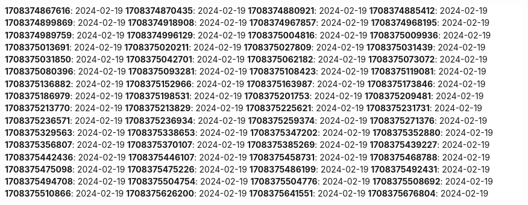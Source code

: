 **1708374867616**:  2024-02-19
**1708374870435**:  2024-02-19
**1708374880921**:  2024-02-19
**1708374885412**:  2024-02-19
**1708374899869**:  2024-02-19
**1708374918908**:  2024-02-19
**1708374967857**:  2024-02-19
**1708374968195**:  2024-02-19
**1708374989759**:  2024-02-19
**1708374996129**:  2024-02-19
**1708375004816**:  2024-02-19
**1708375009936**:  2024-02-19
**1708375013691**:  2024-02-19
**1708375020211**:  2024-02-19
**1708375027809**:  2024-02-19
**1708375031439**:  2024-02-19
**1708375031850**:  2024-02-19
**1708375042701**:  2024-02-19
**1708375062182**:  2024-02-19
**1708375073072**:  2024-02-19
**1708375080396**:  2024-02-19
**1708375093281**:  2024-02-19
**1708375108423**:  2024-02-19
**1708375119081**:  2024-02-19
**1708375136882**:  2024-02-19
**1708375152966**:  2024-02-19
**1708375163987**:  2024-02-19
**1708375173846**:  2024-02-19
**1708375186979**:  2024-02-19
**1708375198531**:  2024-02-19
**1708375201753**:  2024-02-19
**1708375209481**:  2024-02-19
**1708375213770**:  2024-02-19
**1708375213829**:  2024-02-19
**1708375225621**:  2024-02-19
**1708375231731**:  2024-02-19
**1708375236571**:  2024-02-19
**1708375236934**:  2024-02-19
**1708375259374**:  2024-02-19
**1708375271376**:  2024-02-19
**1708375329563**:  2024-02-19
**1708375338653**:  2024-02-19
**1708375347202**:  2024-02-19
**1708375352880**:  2024-02-19
**1708375356807**:  2024-02-19
**1708375370107**:  2024-02-19
**1708375385269**:  2024-02-19
**1708375439227**:  2024-02-19
**1708375442436**:  2024-02-19
**1708375446107**:  2024-02-19
**1708375458731**:  2024-02-19
**1708375468788**:  2024-02-19
**1708375475098**:  2024-02-19
**1708375475226**:  2024-02-19
**1708375486199**:  2024-02-19
**1708375492431**:  2024-02-19
**1708375494708**:  2024-02-19
**1708375504754**:  2024-02-19
**1708375504776**:  2024-02-19
**1708375508692**:  2024-02-19
**1708375510866**:  2024-02-19
**1708375626200**:  2024-02-19
**1708375641551**:  2024-02-19
**1708375676804**:  2024-02-19